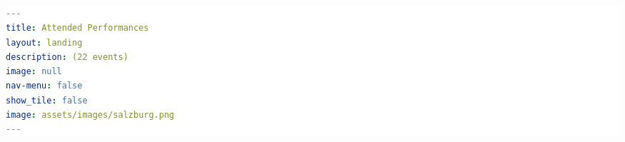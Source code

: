 ```yaml
---
title: Attended Performances
layout: landing
description: (22 events)
image: null
nav-menu: false
show_tile: false
image: assets/images/salzburg.png
---
```

<style>
p, ul {
    font-size: 20px;
}

tbody {
    text-transform: uppercase;
}

.main {
    width: 50%;
    margin: 0 auto;
}
.programme {
    list-style-type: none;
    padding: 0;
    margin: 0;
}
.programme li {
    position: relative;
    padding-left: 1em;
}
.programme li::before {
    content: "–";
    position: absolute;
    left: 0;
}
.credit {
    margin-top: 20px;
}
hr {
    background-color: #4f546b;
    height: 2.5px;
}

h2 {
    margin: 0px;
    font-size: 2rem;
}

table {
    border-collapse: collapse;
    padding: 0;
    margin-top: 5vw;
}
